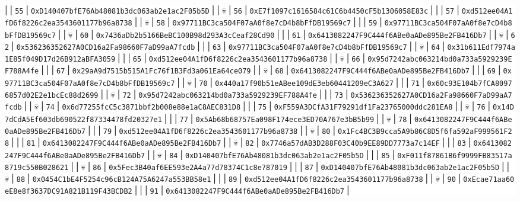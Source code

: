 |  | `55` | `0xD140407bfE76Ab48081b3dc063ab2e1ac2F05b5D` |
| 💀 | `56` | `0xE7f1097c1616584c61C6b4450cF5b1306058E83c` |
|  | `57` | `0xd512ee04A1fD6f8226c2ea3543601177b96a8738` |
| 💀 | `58` | `0x97711BC3ca504F07aA0f8e7cD4b8bFfDB19569c7` |
|  | `59` | `0x97711BC3ca504F07aA0f8e7cD4b8bFfDB19569c7` |
| 💀 | `60` | `0x7436aDb2b5166BeBC100B98d293A3cCeaf28Cd90` |
|  | `61` | `0x6413082247F9C444f6ABe0aADe895Be2FB416Db7` |
| 💀 | `62` | `0x536236352627A0CD16a2Fa98660F7aD99aA7fcdb` |
|  | `63` | `0x97711BC3ca504F07aA0f8e7cD4b8bFfDB19569c7` |
| 💀 | `64` | `0x31b611Edf7974a1E85f049D17d26B912aBFA3059` |
|  | `65` | `0xd512ee04A1fD6f8226c2ea3543601177b96a8738` |
| 💀 | `66` | `0x95d7242abc063214bd0a733a5929239EF788A4fe` |
|  | `67` | `0x29aA9d7515b515A1Fc76f1B3Fd3a061Ea64ce079` |
| 💀 | `68` | `0x6413082247F9C444f6ABe0aADe895Be2FB416Db7` |
|  | `69` | `0x97711BC3ca504F07aA0f8e7cD4b8bFfDB19569c7` |
| 💀 | `70` | `0x440a17f90b51eABee109dE3eb60441209eC3A627` |
|  | `71` | `0x60c93E104b7fCA80976857d02E2e1bcEc88d2699` |
| 💀 | `72` | `0x95d7242abc063214bd0a733a5929239EF788A4fe` |
|  | `73` | `0x536236352627A0CD16a2Fa98660F7aD99aA7fcdb` |
| 💀 | `74` | `0x6d77255fcC5c3871bbf2b008e88e1aC8AEC831D8` |
|  | `75` | `0xF559A3DCfA31F79291df1Fa23765000ddc281EA8` |
| 💀 | `76` | `0x14D7dCdA5Ef603db690522f87334478fd20327e1` |
|  | `77` | `0x5Ab68b68757Ea098F174ece3ED70A767e3bB5b99` |
| 💀 | `78` | `0x6413082247F9C444f6ABe0aADe895Be2FB416Db7` |
|  | `79` | `0xd512ee04A1fD6f8226c2ea3543601177b96a8738` |
| 💀 | `80` | `0x1Fc4BC3B9cca5A9b86C8D5f6fa592aF999561F28` |
|  | `81` | `0x6413082247F9C444f6ABe0aADe895Be2FB416Db7` |
| 💀 | `82` | `0x7746a57dAB3D288F03C40b9EE89DD7773a7c14EF` |
|  | `83` | `0x6413082247F9C444f6ABe0aADe895Be2FB416Db7` |
| 💀 | `84` | `0xD140407bfE76Ab48081b3dc063ab2e1ac2F05b5D` |
|  | `85` | `0xF011f87861B6f9999FB83517a8719c550B028621` |
| 💀 | `86` | `0x5Fec3B40af6EE593e2A4a77d78374C1c8e787019` |
|  | `87` | `0xD140407bfE76Ab48081b3dc063ab2e1ac2F05b5D` |
| 💀 | `88` | `0x0454C1bE4F5254c96cB124A75A6247a553BB58e1` |
|  | `89` | `0xd512ee04A1fD6f8226c2ea3543601177b96a8738` |
| 💀 | `90` | `0xEcae71aa60eE8e8f3637DC91A821B119F43BCDB2` |
|  | `91` | `0x6413082247F9C444f6ABe0aADe895Be2FB416Db7` |